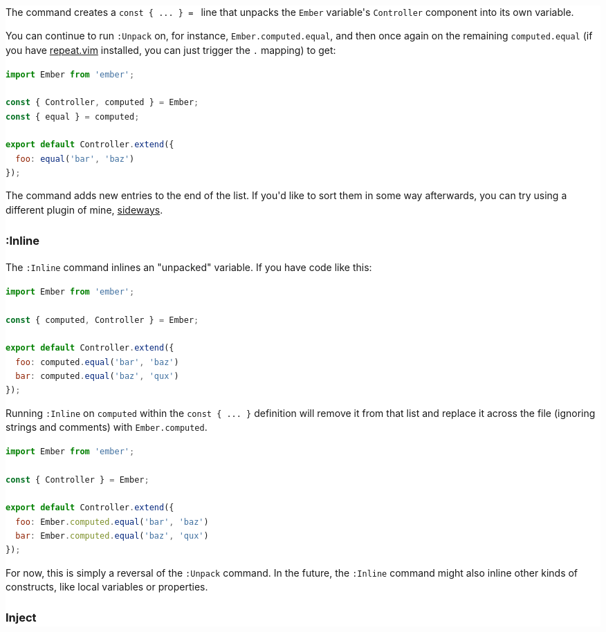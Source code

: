 The command creates a `const { ... } = ` line that unpacks the `Ember` variable's `Controller` component into its own variable.

You can continue to run `:Unpack` on, for instance, `Ember.computed.equal`, and then once again on the remaining `computed.equal` (if you have [repeat.vim](https://github.com/tpope/vim-repeat) installed, you can just trigger the `.` mapping) to get:

``` javascript
import Ember from 'ember';

const { Controller, computed } = Ember;
const { equal } = computed;

export default Controller.extend({
  foo: equal('bar', 'baz')
});
```

The command adds new entries to the end of the list. If you'd like to sort them in some way afterwards, you can try using a different plugin of mine, [sideways](https://github.com/AndrewRadev/sideways.vim).

### :Inline

The `:Inline` command inlines an "unpacked" variable. If you have code like this:

``` javascript
import Ember from 'ember';

const { computed, Controller } = Ember;

export default Controller.extend({
  foo: computed.equal('bar', 'baz')
  bar: computed.equal('baz', 'qux')
});
```

Running `:Inline` on `computed` within the `const { ... }` definition will remove it from that list and replace it across the file (ignoring strings and comments) with `Ember.computed`.

``` javascript
import Ember from 'ember';

const { Controller } = Ember;

export default Controller.extend({
  foo: Ember.computed.equal('bar', 'baz')
  bar: Ember.computed.equal('baz', 'qux')
});
```

For now, this is simply a reversal of the `:Unpack` command. In the future, the `:Inline` command might also inline other kinds of constructs, like local variables or properties.

### Inject
